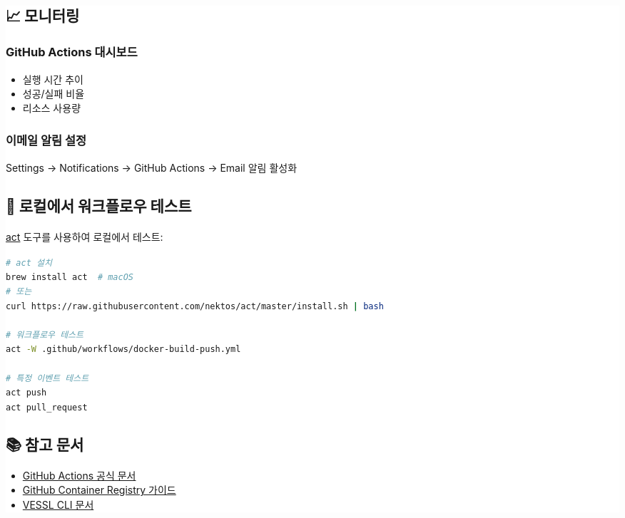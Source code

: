 ## 📈 모니터링

### GitHub Actions 대시보드
- 실행 시간 추이
- 성공/실패 비율
- 리소스 사용량

### 이메일 알림 설정
Settings → Notifications → GitHub Actions → Email 알림 활성화

## 🔄 로컬에서 워크플로우 테스트

[act](https://github.com/nektos/act) 도구를 사용하여 로컬에서 테스트:

```bash
# act 설치
brew install act  # macOS
# 또는
curl https://raw.githubusercontent.com/nektos/act/master/install.sh | bash

# 워크플로우 테스트
act -W .github/workflows/docker-build-push.yml

# 특정 이벤트 테스트
act push
act pull_request
```

## 📚 참고 문서

- [GitHub Actions 공식 문서](https://docs.github.com/en/actions)
- [GitHub Container Registry 가이드](https://docs.github.com/en/packages/working-with-a-github-packages-registry/working-with-the-container-registry)
- [VESSL CLI 문서](https://docs.vessl.ai/)
